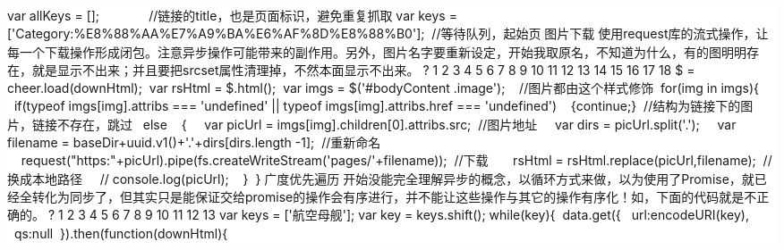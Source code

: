var allKeys = [];              //链接的title，也是页面标识，避免重复抓取
var keys = ['Category:%E8%88%AA%E7%A9%BA%E6%AF%8D%E8%88%B0'];  //等待队列，起始页
图片下载
使用request库的流式操作，让每一个下载操作形成闭包。注意异步操作可能带来的副作用。另外，图片名字要重新设定，开始我取原名，不知道为什么，有的图明明存在，就是显示不出来；并且要把srcset属性清理掉，不然本面显示不出来。
?
1
2
3
4
5
6
7
8
9
10
11
12
13
14
15
16
17
18	$ = cheer.load(downHtml);
 var rsHtml = $.html();
 var imgs = $('#bodyContent .image');    //图片都由这个样式修饰
 for(img in imgs){
  if(typeof imgs[img].attribs === 'undefined' || typeof imgs[img].attribs.href === 'undefined')
   {continue;}  //结构为链接下的图片，链接不存在，跳过
  else
   {
    var picUrl = imgs[img].children[0].attribs.src;  //图片地址
    var dirs = picUrl.split('.');
    var filename = baseDir+uuid.v1()+'.'+dirs[dirs.length -1];  //重新命名
 
    request("https:"+picUrl).pipe(fs.createWriteStream('pages/'+filename));  //下载
 
    rsHtml = rsHtml.replace(picUrl,filename);  //换成本地路径
    // console.log(picUrl);
   }
 }
广度优先遍历
开始没能完全理解异步的概念，以循环方式来做，以为使用了Promise，就已经全转化为同步了，但其实只是能保证交给promise的操作会有序进行，并不能让这些操作与其它的操作有序化！如，下面的代码就是不正确的。
?
1
2
3
4
5
6
7
8
9
10
11
12
13	var keys = ['航空母舰'];
var key = keys.shift();
while(key){
 data.get({
  url:encodeURI(key),
  qs:null
 }).then(function(downHtml){